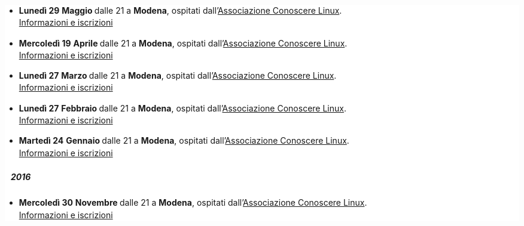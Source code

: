   <ul>
    <li>
      <strong>Lunedì 29</strong> <strong>Maggio </strong>dalle 21 a <strong>Modena</strong>, ospitati dall&#8217;<a href="http://conoscerelinux.org/" target="_blank" rel="noopener noreferrer">Associazione Conoscere Linux</a>.<br /> <a href="http://www.italiancpp.org/event/gym-mag17/" target="_blank" rel="noopener noreferrer">Informazioni e iscrizioni</a>
    </li>
  </ul>
  
  <ul>
    <li>
      <strong>Mercoledì 19</strong> <strong>Aprile </strong>dalle 21 a <strong>Modena</strong>, ospitati dall&#8217;<a href="http://conoscerelinux.org/" target="_blank" rel="noopener noreferrer">Associazione Conoscere Linux</a>.<br /> <a href="http://www.italiancpp.org/event/gym-apr17/">Informazioni e iscrizioni</a>
    </li>
  </ul>
  
  <ul>
    <li>
      <strong>Lunedì 27</strong> <strong>Marzo </strong>dalle 21 a <strong>Modena</strong>, ospitati dall&#8217;<a href="http://conoscerelinux.org/" target="_blank" rel="noopener noreferrer">Associazione Conoscere Linux</a>.<br /> <a href="http://www.italiancpp.org/event/dojo-mar2017/" target="_blank" rel="noopener noreferrer">Informazioni e iscrizioni</a>
    </li>
  </ul>
  
  <ul>
    <li>
      <strong>Lunedì 27</strong> <strong>Febbraio </strong>dalle 21 a <strong>Modena</strong>, ospitati dall&#8217;<a href="http://conoscerelinux.org/" target="_blank" rel="noopener noreferrer">Associazione Conoscere Linux</a>.<br /> <a href="http://www.italiancpp.org/event/dojo-feb2017/" target="_blank" rel="noopener noreferrer">Informazioni e iscrizioni</a>
    </li>
  </ul>
  
  <ul>
    <li style="text-align: justify;">
      <strong>Martedì 24</strong> <strong>Gennaio </strong>dalle 21 a <strong>Modena</strong>, ospitati dall&#8217;<a href="http://conoscerelinux.org/" target="_blank" rel="noopener noreferrer">Associazione Conoscere Linux</a>.<br /> <a href="http://www.italiancpp.org/event/dojo-gen2017/" target="_blank" rel="noopener noreferrer">Informazioni e iscrizioni</a>
    </li>
  </ul>
  
  <h5>
       2016
  </h5>
  
  <ul>
    <li>
      <strong>Mercoledì 30</strong> <strong>Novembre </strong>dalle 21 a <strong>Modena</strong>, ospitati dall&#8217;<a href="http://conoscerelinux.org/" target="_blank" rel="noopener noreferrer">Associazione Conoscere Linux</a>.<br /> <a href="http://www.italiancpp.org/event/dojo-nov2016/" target="_blank" rel="noopener noreferrer">Informazioni e iscrizioni</a>
    </li>
  </ul>
  